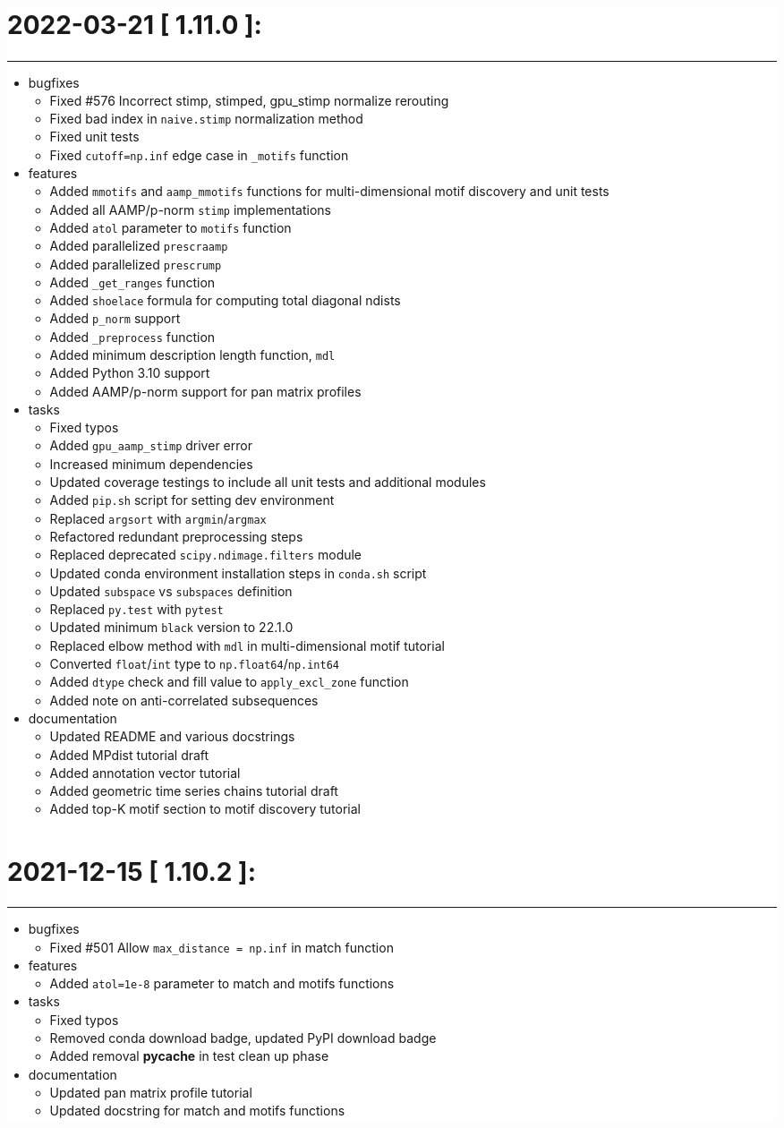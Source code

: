 
# 2022-03-21    [ 1.11.0 ]:
---------------------------
* bugfixes
  - Fixed #576 Incorrect stimp, stimped, gpu_stimp normalize rerouting
  - Fixed bad index in `naive.stimp` normalization method
  - Fixed unit tests
  - Fixed `cutoff=np.inf` edge case in `_motifs` function
* features
  - Added `mmotifs` and `aamp_mmotifs` functions for multi-dimensional motif discovery and unit tests
  - Added all AAMP/p-norm `stimp` implementations
  - Added `atol` parameter to `motifs` function
  - Added parallelized `prescraamp`
  - Added parallelized `prescrump`
  - Added `_get_ranges` function
  - Added `shoelace` formula for computing total diagonal ndists
  - Added `p_norm` support
  - Added `_preprocess` function
  - Added minimum description length function, `mdl`
  - Added Python 3.10 support
  - Added AAMP/p-norm support for pan matrix profiles
* tasks
  - Fixed typos
  - Added `gpu_aamp_stimp` driver error
  - Increased minimum dependencies
  - Updated coverage testings to include all unit tests and additional modules
  - Added `pip.sh` script for setting dev environment
  - Replaced `argsort` with `argmin`/`argmax`
  - Refactored redundant preprocessing steps
  - Replaced deprecated `scipy.ndimage.filters` module
  - Updated conda environment installation steps in `conda.sh` script
  - Updated `subspace` vs `subspaces` definition
  - Replaced `py.test` with `pytest`
  - Updated minimum `black` version to 22.1.0
  - Replaced elbow method with `mdl` in multi-dimensional motif tutorial 
  - Converted `float`/`int` type to `np.float64`/`np.int64`
  - Added `dtype` check and fill value to `apply_excl_zone` function
  - Added note on anti-correlated subsequences
* documentation
  - Updated README and various docstrings
  - Added MPdist tutorial draft
  - Added annotation vector tutorial
  - Added geometric time series chains tutorial draft
  - Added top-K motif section to motif discovery tutorial


# 2021-12-15    [ 1.10.2 ]:
---------------------------
* bugfixes
  - Fixed #501 Allow `max_distance = np.inf` in match function
* features
  - Added `atol=1e-8` parameter to match and motifs functions 
* tasks
  - Fixed typos
  - Removed conda download badge, updated PyPI download badge
  - Added removal __pycache__ in test clean up phase
* documentation
  - Updated pan matrix profile tutorial
  - Updated docstring for match and motifs functions
